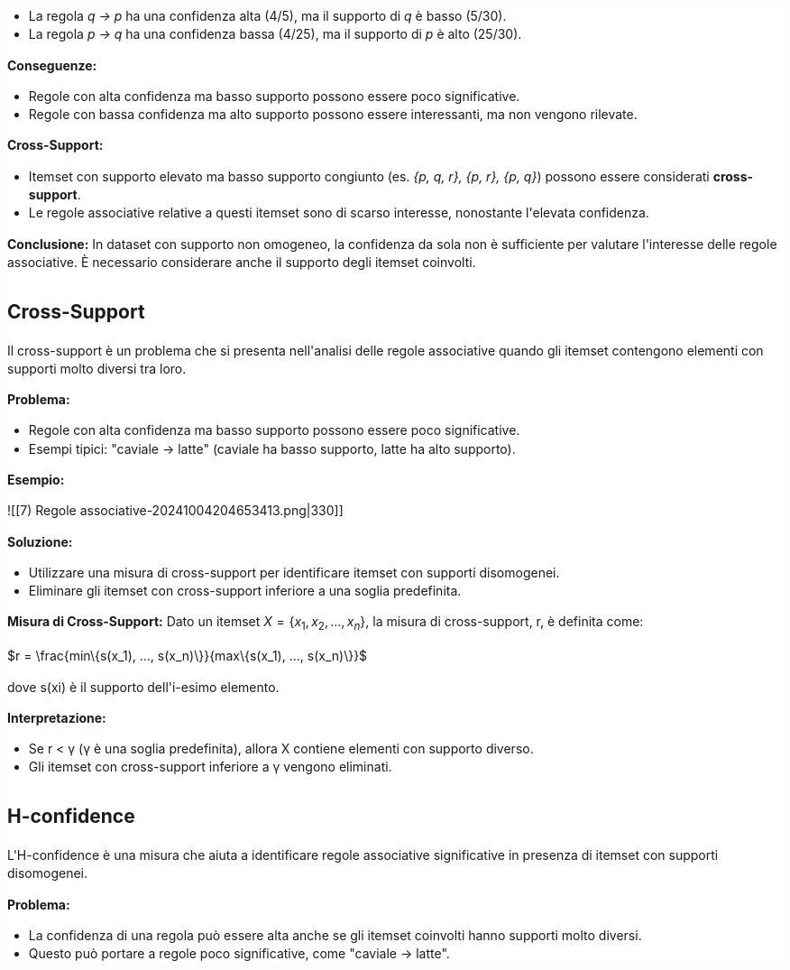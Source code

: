 * La regola *q → p* ha una confidenza alta (4/5), ma il supporto di *q* è basso (5/30).
* La regola *p → q* ha una confidenza bassa (4/25), ma il supporto di *p* è alto (25/30).

**Conseguenze:**
* Regole con alta confidenza ma basso supporto possono essere poco significative.
* Regole con bassa confidenza ma alto supporto possono essere interessanti, ma non vengono rilevate.

**Cross-Support:**
* Itemset con supporto elevato ma basso supporto congiunto (es. *{p, q, r}, {p, r}, {p, q}*) possono essere considerati **cross-support**.
* Le regole associative relative a questi itemset sono di scarso interesse, nonostante l'elevata confidenza.

**Conclusione:**
In dataset con supporto non omogeneo, la confidenza da sola non è sufficiente per valutare l'interesse delle regole associative. È necessario considerare anche il supporto degli itemset coinvolti.


## Cross-Support
Il cross-support è un problema che si presenta nell'analisi delle regole associative quando gli itemset contengono elementi con supporti molto diversi tra loro.

**Problema:**
* Regole con alta confidenza ma basso supporto possono essere poco significative.
* Esempi tipici: "caviale → latte" (caviale ha basso supporto, latte ha alto supporto).

**Esempio:**

![[7) Regole associative-20241004204653413.png|330]]

**Soluzione:**
* Utilizzare una misura di cross-support per identificare itemset con supporti disomogenei.
* Eliminare gli itemset con cross-support inferiore a una soglia predefinita.

**Misura di Cross-Support:**
Dato un itemset $X = \{x_1, x_2, ..., x_n\}$, la misura di cross-support, r, è definita come:

$r = \frac{min\{s(x_1), ..., s(x_n)\}}{max\{s(x_1), ..., s(x_n)\}}$

dove s(xi) è il supporto dell'i-esimo elemento.

**Interpretazione:**
* Se r < γ (γ è una soglia predefinita), allora X contiene elementi con supporto diverso.
* Gli itemset con cross-support inferiore a γ vengono eliminati.

## H-confidence
L'H-confidence è una misura che aiuta a identificare regole associative significative in presenza di itemset con supporti disomogenei.

**Problema:**
* La confidenza di una regola può essere alta anche se gli itemset coinvolti hanno supporti molto diversi.
* Questo può portare a regole poco significative, come "caviale → latte".
